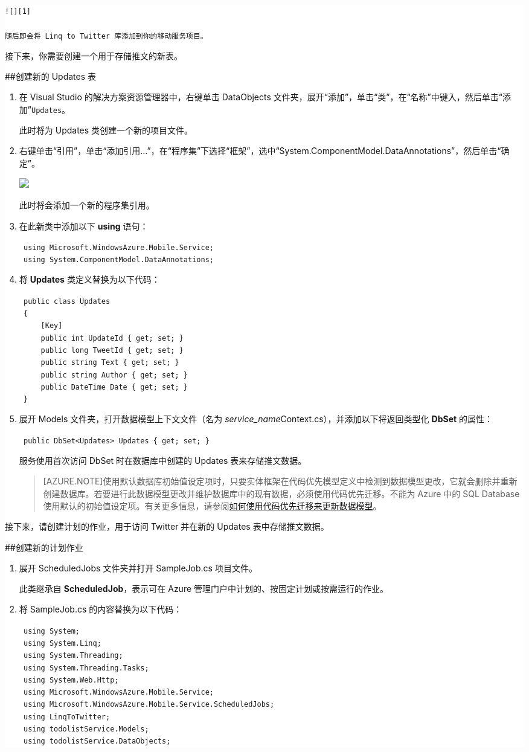   	![][1]

  	随后即会将 Linq to Twitter 库添加到你的移动服务项目。

接下来，你需要创建一个用于存储推文的新表。

##<a name="create-table"></a>创建新的 Updates 表

1. 在 Visual Studio 的解决方案资源管理器中，右键单击 DataObjects 文件夹，展开“添加”，单击“类”，在“名称”中键入，然后单击“添加”`Updates`。

	此时将为 Updates 类创建一个新的项目文件。

2. 右键单击“引用”，单击“添加引用...”，在“程序集”下选择“框架”，选中“System.ComponentModel.DataAnnotations”，然后单击“确定”。

	![][7]

	此时将会添加一个新的程序集引用。

2. 在此新类中添加以下 **using** 语句：
 
		using Microsoft.WindowsAzure.Mobile.Service;
		using System.ComponentModel.DataAnnotations;

3. 将 **Updates** 类定义替换为以下代码：

		public class Updates 
	    {
	        [Key]
	        public int UpdateId { get; set; }
	        public long TweetId { get; set; }
	        public string Text { get; set; }
	        public string Author { get; set; }
	        public DateTime Date { get; set; }
    	}

4. 展开 Models 文件夹，打开数据模型上下文文件（名为 <em>service_name</em>Context.cs），并添加以下将返回类型化 **DbSet** 的属性：

		public DbSet<Updates> Updates { get; set; }

	服务使用首次访问 DbSet 时在数据库中创建的 Updates 表来存储推文数据。

	>[AZURE.NOTE]使用默认数据库初始值设定项时，只要实体框架在代码优先模型定义中检测到数据模型更改，它就会删除并重新创建数据库。若要进行此数据模型更改并维护数据库中的现有数据，必须使用代码优先迁移。不能为 Azure 中的 SQL Database 使用默认的初始值设定项。有关更多信息，请参阅[如何使用代码优先迁移来更新数据模型](mobile-services-dotnet-backend-use-code-first-migrations)。

接下来，请创建计划的作业，用于访问 Twitter 并在新的 Updates 表中存储推文数据。

##<a name="add-job"></a>创建新的计划作业  

1. 展开 ScheduledJobs 文件夹并打开 SampleJob.cs 项目文件。

	此类继承自 **ScheduledJob**，表示可在 Azure 管理门户中计划的、按固定计划或按需运行的作业。

2. 将 SampleJob.cs 的内容替换为以下代码：
 
		using System;
		using System.Linq;
		using System.Threading;
		using System.Threading.Tasks;
		using System.Web.Http;
		using Microsoft.WindowsAzure.Mobile.Service;
		using Microsoft.WindowsAzure.Mobile.Service.ScheduledJobs;
		using LinqToTwitter;
		using todolistService.Models;
		using todolistService.DataObjects;
		

[Register for Twitter access and store credentials]: #get-oauth-credentials
[Download and install the LINQ to Twitter library]: #install-linq2twitter
[Create the new Updates table]: #create-table
[Create a new scheduled job]: #add-job
[Test the scheduled job locally]: #run-job-locally
[Publish the service and register the job]: #register-job
[Next steps]: #next-steps
[1]: ./media/mobile-services-dotnet-backend-schedule-recurring-tasks/add-linq2twitter-nuget-package.png
[2]: ./media/mobile-services-dotnet-backend-schedule-recurring-tasks/mobile-services-selection.png
[3]: ./media/mobile-services-dotnet-backend-schedule-recurring-tasks/mobile-schedule-new-job-cli.png
[4]: ./media/mobile-services-dotnet-backend-schedule-recurring-tasks/create-new-job.png
[5]: ./media/mobile-services-dotnet-backend-schedule-recurring-tasks/sample-job-run-once.png
[6]: ./media/mobile-services-dotnet-backend-schedule-recurring-tasks/manage-sql-azure-database.png
[7]: ./media/mobile-services-dotnet-backend-schedule-recurring-tasks/add-component-model-reference.png
[8]: ./media/mobile-services-dotnet-backend-schedule-recurring-tasks/mobile-service-start-page.png
[9]: ./media/mobile-services-dotnet-backend-schedule-recurring-tasks/mobile-service-try-this-out.png
[Azure 管理门户]: https://manage.windowsazure.cn/
[Register your apps for Twitter login with Mobile Services]: mobile-services-how-to-register-twitter-authentication
[Twitter Developers]: http://go.microsoft.com/fwlink/p/?LinkId=268300
[App settings]: http://msdn.microsoft.com/zh-cn/library/windowsazure/b6bb7d2d-35ae-47eb-a03f-6ee393e170f7
[LINQ to Twitter CodePlex 项目]: http://linqtotwitter.codeplex.com/